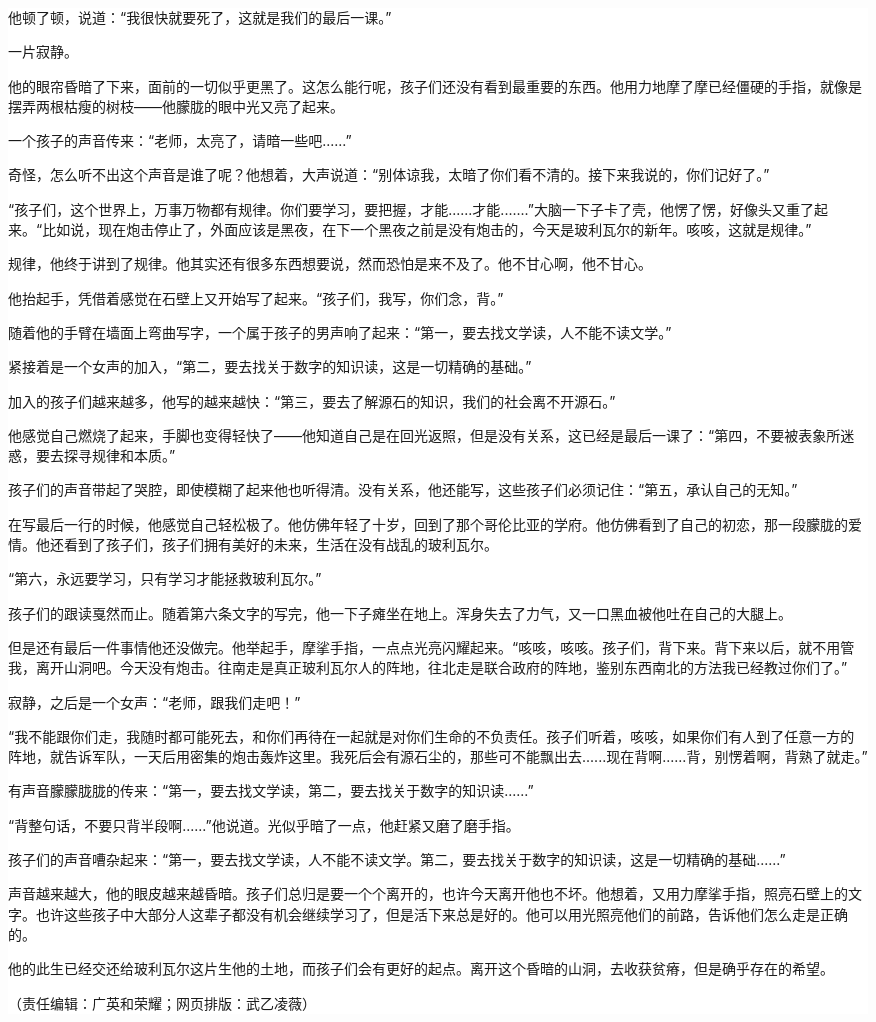 他顿了顿，说道：“我很快就要死了，这就是我们的最后一课。”

一片寂静。

他的眼帘昏暗了下来，面前的一切似乎更黑了。这怎么能行呢，孩子们还没有看到最重要的东西。他用力地摩了摩已经僵硬的手指，就像是摆弄两根枯瘦的树枝——他朦胧的眼中光又亮了起来。

一个孩子的声音传来：“老师，太亮了，请暗一些吧......”

奇怪，怎么听不出这个声音是谁了呢？他想着，大声说道：“别体谅我，太暗了你们看不清的。接下来我说的，你们记好了。”

“孩子们，这个世界上，万事万物都有规律。你们要学习，要把握，才能......才能.......”大脑一下子卡了壳，他愣了愣，好像头又重了起来。“比如说，现在炮击停止了，外面应该是黑夜，在下一个黑夜之前是没有炮击的，今天是玻利瓦尔的新年。咳咳，这就是规律。”

规律，他终于讲到了规律。他其实还有很多东西想要说，然而恐怕是来不及了。他不甘心啊，他不甘心。

他抬起手，凭借着感觉在石壁上又开始写了起来。“孩子们，我写，你们念，背。”

随着他的手臂在墙面上弯曲写字，一个属于孩子的男声响了起来：“第一，要去找文学读，人不能不读文学。”

紧接着是一个女声的加入，“第二，要去找关于数字的知识读，这是一切精确的基础。”

加入的孩子们越来越多，他写的越来越快：“第三，要去了解源石的知识，我们的社会离不开源石。”

他感觉自己燃烧了起来，手脚也变得轻快了——他知道自己是在回光返照，但是没有关系，这已经是最后一课了：“第四，不要被表象所迷惑，要去探寻规律和本质。”

孩子们的声音带起了哭腔，即使模糊了起来他也听得清。没有关系，他还能写，这些孩子们必须记住：“第五，承认自己的无知。”

在写最后一行的时候，他感觉自己轻松极了。他仿佛年轻了十岁，回到了那个哥伦比亚的学府。他仿佛看到了自己的初恋，那一段朦胧的爱情。他还看到了孩子们，孩子们拥有美好的未来，生活在没有战乱的玻利瓦尔。

“第六，永远要学习，只有学习才能拯救玻利瓦尔。”

孩子们的跟读戛然而止。随着第六条文字的写完，他一下子瘫坐在地上。浑身失去了力气，又一口黑血被他吐在自己的大腿上。

但是还有最后一件事情他还没做完。他举起手，摩挲手指，一点点光亮闪耀起来。“咳咳，咳咳。孩子们，背下来。背下来以后，就不用管我，离开山洞吧。今天没有炮击。往南走是真正玻利瓦尔人的阵地，往北走是联合政府的阵地，鉴别东西南北的方法我已经教过你们了。”

寂静，之后是一个女声：“老师，跟我们走吧！”

“我不能跟你们走，我随时都可能死去，和你们再待在一起就是对你们生命的不负责任。孩子们听着，咳咳，如果你们有人到了任意一方的阵地，就告诉军队，一天后用密集的炮击轰炸这里。我死后会有源石尘的，那些可不能飘出去......现在背啊......背，别愣着啊，背熟了就走。”

有声音朦朦胧胧的传来：“第一，要去找文学读，第二，要去找关于数字的知识读......”

“背整句话，不要只背半段啊......”他说道。光似乎暗了一点，他赶紧又磨了磨手指。

孩子们的声音嘈杂起来：“第一，要去找文学读，人不能不读文学。第二，要去找关于数字的知识读，这是一切精确的基础......”

声音越来越大，他的眼皮越来越昏暗。孩子们总归是要一个个离开的，也许今天离开他也不坏。他想着，又用力摩挲手指，照亮石壁上的文字。也许这些孩子中大部分人这辈子都没有机会继续学习了，但是活下来总是好的。他可以用光照亮他们的前路，告诉他们怎么走是正确的。

他的此生已经交还给玻利瓦尔这片生他的土地，而孩子们会有更好的起点。离开这个昏暗的山洞，去收获贫瘠，但是确乎存在的希望。<eod />

（责任编辑：广英和荣耀；网页排版：武乙凌薇）

<FakeAds />